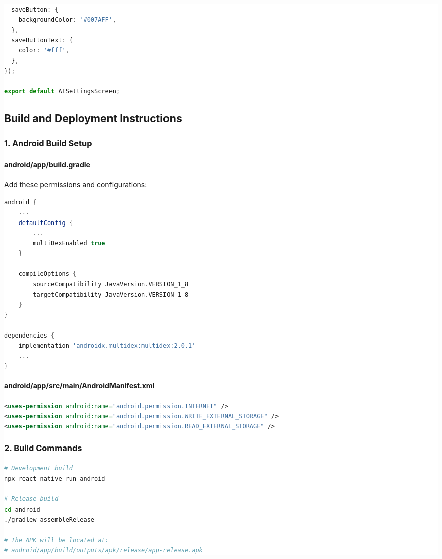 ```typescript
  saveButton: {
    backgroundColor: '#007AFF',
  },
  saveButtonText: {
    color: '#fff',
  },
});

export default AISettingsScreen;
```

## Build and Deployment Instructions

### 1. Android Build Setup

#### android/app/build.gradle
Add these permissions and configurations:

```gradle
android {
    ...
    defaultConfig {
        ...
        multiDexEnabled true
    }
    
    compileOptions {
        sourceCompatibility JavaVersion.VERSION_1_8
        targetCompatibility JavaVersion.VERSION_1_8
    }
}

dependencies {
    implementation 'androidx.multidex:multidex:2.0.1'
    ...
}
```

#### android/app/src/main/AndroidManifest.xml
```xml
<uses-permission android:name="android.permission.INTERNET" />
<uses-permission android:name="android.permission.WRITE_EXTERNAL_STORAGE" />
<uses-permission android:name="android.permission.READ_EXTERNAL_STORAGE" />
```

### 2. Build Commands

```bash
# Development build
npx react-native run-android

# Release build
cd android
./gradlew assembleRelease

# The APK will be located at:
# android/app/build/outputs/apk/release/app-release.apk
```
